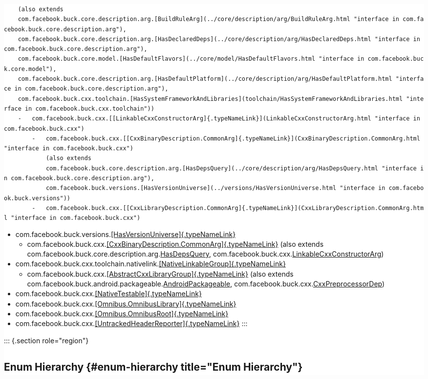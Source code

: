         (also extends
        com.facebook.buck.core.description.arg.[BuildRuleArg](../core/description/arg/BuildRuleArg.html "interface in com.facebook.buck.core.description.arg"),
        com.facebook.buck.core.description.arg.[HasDeclaredDeps](../core/description/arg/HasDeclaredDeps.html "interface in com.facebook.buck.core.description.arg"),
        com.facebook.buck.core.model.[HasDefaultFlavors](../core/model/HasDefaultFlavors.html "interface in com.facebook.buck.core.model"),
        com.facebook.buck.core.description.arg.[HasDefaultPlatform](../core/description/arg/HasDefaultPlatform.html "interface in com.facebook.buck.core.description.arg"),
        com.facebook.buck.cxx.toolchain.[HasSystemFrameworkAndLibraries](toolchain/HasSystemFrameworkAndLibraries.html "interface in com.facebook.buck.cxx.toolchain"))
        -   com.facebook.buck.cxx.[[LinkableCxxConstructorArg]{.typeNameLink}](LinkableCxxConstructorArg.html "interface in com.facebook.buck.cxx")
            -   com.facebook.buck.cxx.[[CxxBinaryDescription.CommonArg]{.typeNameLink}](CxxBinaryDescription.CommonArg.html "interface in com.facebook.buck.cxx")
                (also extends
                com.facebook.buck.core.description.arg.[HasDepsQuery](../core/description/arg/HasDepsQuery.html "interface in com.facebook.buck.core.description.arg"),
                com.facebook.buck.versions.[HasVersionUniverse](../versions/HasVersionUniverse.html "interface in com.facebook.buck.versions"))
            -   com.facebook.buck.cxx.[[CxxLibraryDescription.CommonArg]{.typeNameLink}](CxxLibraryDescription.CommonArg.html "interface in com.facebook.buck.cxx")
-   com.facebook.buck.versions.[[HasVersionUniverse]{.typeNameLink}](../versions/HasVersionUniverse.html "interface in com.facebook.buck.versions")
    -   com.facebook.buck.cxx.[[CxxBinaryDescription.CommonArg]{.typeNameLink}](CxxBinaryDescription.CommonArg.html "interface in com.facebook.buck.cxx")
        (also extends
        com.facebook.buck.core.description.arg.[HasDepsQuery](../core/description/arg/HasDepsQuery.html "interface in com.facebook.buck.core.description.arg"),
        com.facebook.buck.cxx.[LinkableCxxConstructorArg](LinkableCxxConstructorArg.html "interface in com.facebook.buck.cxx"))
-   com.facebook.buck.cxx.toolchain.nativelink.[[NativeLinkableGroup]{.typeNameLink}](toolchain/nativelink/NativeLinkableGroup.html "interface in com.facebook.buck.cxx.toolchain.nativelink")
    -   com.facebook.buck.cxx.[[AbstractCxxLibraryGroup]{.typeNameLink}](AbstractCxxLibraryGroup.html "interface in com.facebook.buck.cxx")
        (also extends
        com.facebook.buck.android.packageable.[AndroidPackageable](../android/packageable/AndroidPackageable.html "interface in com.facebook.buck.android.packageable"),
        com.facebook.buck.cxx.[CxxPreprocessorDep](CxxPreprocessorDep.html "interface in com.facebook.buck.cxx"))
-   com.facebook.buck.cxx.[[NativeTestable]{.typeNameLink}](NativeTestable.html "interface in com.facebook.buck.cxx")
-   com.facebook.buck.cxx.[[Omnibus.OmnibusLibrary]{.typeNameLink}](Omnibus.OmnibusLibrary.html "interface in com.facebook.buck.cxx")
-   com.facebook.buck.cxx.[[Omnibus.OmnibusRoot]{.typeNameLink}](Omnibus.OmnibusRoot.html "interface in com.facebook.buck.cxx")
-   com.facebook.buck.cxx.[[UntrackedHeaderReporter]{.typeNameLink}](UntrackedHeaderReporter.html "interface in com.facebook.buck.cxx")
:::

::: {.section role="region"}
## Enum Hierarchy {#enum-hierarchy title="Enum Hierarchy"}
